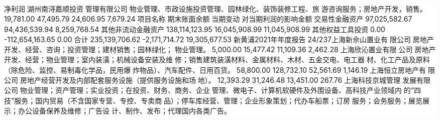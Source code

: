 净利润
湖州南浔嘉顺投资
管理有限公司
物业管理、市政设施投资管理、园林绿化、装饰装修工程、旅
游咨询服务；房地产开发，销售。
19,781.00
47,495.79
24,606.95
7,679.24
项目名称
期末账面余额
当期变动
对当期利润的影响金额
交易性金融资产
97,025,582.67
94,436,539.94
8,259,768.54
其他非流动金融资产
138,114,123.95
16,045,908.99
11,045,908.99
其他权益工具投资
0.00
-112,654,163.65
0.00
合计
235,139,706.62
-2,171,714.72
19,305,677.53
新黄浦2021年年度报告
24/237上海新佘山置业有
限公司
房地产开发、经营、咨询；投资管理；建材销售；园林绿化；
物业管理。
5,000.00
15,477.42
11,109.36
2,462.28
上海欣沁置业有限
公司
房地产开发、经营；物业管理；室内装潢；机械设备安装及维
修；销售建筑装潢材料、金属材料、木材、五金交电、电工器
材、化工产品及原料（除危险、监控、易制毒化学品，民用爆
炸物品）、汽车配件、日用百货。
58,800.00
128,732.10
52,561.69
1,146.19
上海恒立房地产有
限公司
房地产经营开发及内部配套服务设施（提供服务设施和场
地）。
12,393.29
31,246.48
13,451.00
267.76
上海科技京城管理
发展有限公司
物业管理；资产管理；实业投资；在投资、财务、商务、企业
管理、微电子、计算机软硬件及外围设备、高科技产业领域内
的“四技”服务；国内贸易（不含国家专营、专控、专卖商
品）；停车库经营、管理；企业形象策划；代办车船票；订房
服务；会务服务；展览展示；办公设备保养及维修；广告设
计、制作、发布；代理国内各类广告。